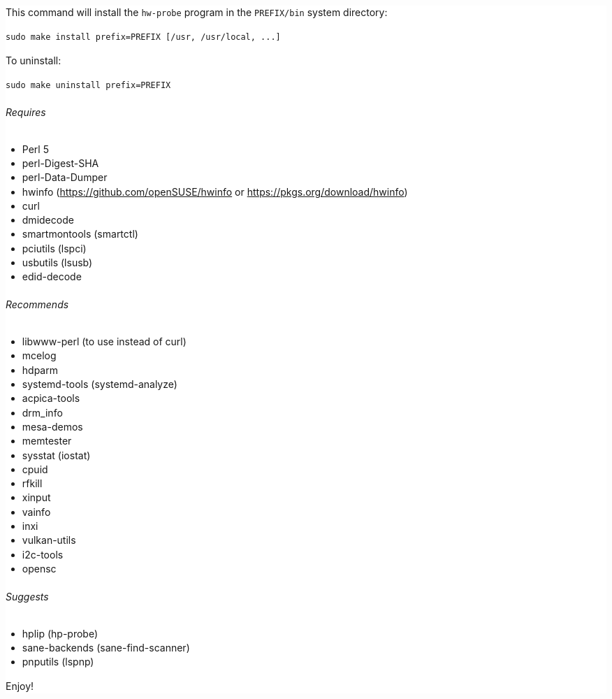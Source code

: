 This command will install the `hw-probe` program in the `PREFIX/bin` system directory:

    sudo make install prefix=PREFIX [/usr, /usr/local, ...]

To uninstall:

    sudo make uninstall prefix=PREFIX

###### Requires

* Perl 5
* perl-Digest-SHA
* perl-Data-Dumper
* hwinfo (https://github.com/openSUSE/hwinfo or https://pkgs.org/download/hwinfo)
* curl
* dmidecode
* smartmontools (smartctl)
* pciutils (lspci)
* usbutils (lsusb)
* edid-decode

###### Recommends

* libwww-perl (to use instead of curl)
* mcelog
* hdparm
* systemd-tools (systemd-analyze)
* acpica-tools
* drm_info
* mesa-demos
* memtester
* sysstat (iostat)
* cpuid
* rfkill
* xinput
* vainfo
* inxi
* vulkan-utils
* i2c-tools
* opensc

###### Suggests

* hplip (hp-probe)
* sane-backends (sane-find-scanner)
* pnputils (lspnp)

Enjoy!
